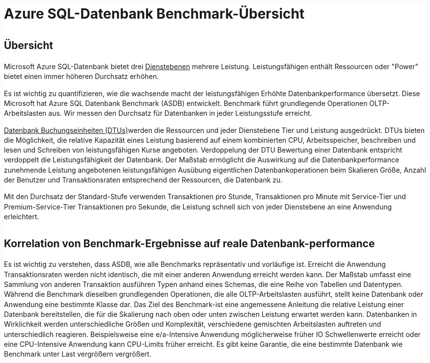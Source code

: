 <properties
    pageTitle="Azure SQL-Datenbank Benchmark-Übersicht"
    description="Azure SQL-Datenbank Maßstab zur Messung der Leistung von Azure SQL-Datenbank beschrieben."
    services="sql-database"
    documentationCenter="na"
    authors="CarlRabeler"
    manager="jhubbard"
    editor="monicar" />


<tags
    ms.service="sql-database"
    ms.devlang="na"
    ms.topic="article"
    ms.tgt_pltfrm="na"
    ms.workload="data-management"
    ms.date="06/21/2016"
    ms.author="carlrab" />

# <a name="azure-sql-database-benchmark-overview"></a>Azure SQL-Datenbank Benchmark-Übersicht

## <a name="overview"></a>Übersicht
Microsoft Azure SQL-Datenbank bietet drei [Dienstebenen](sql-database-service-tiers.md) mehrere Leistung. Leistungsfähigen enthält Ressourcen oder "Power" bietet einen immer höheren Durchsatz erhöhen.

Es ist wichtig zu quantifizieren, wie die wachsende macht der leistungsfähigen Erhöhte Datenbankperformance übersetzt. Diese Microsoft hat Azure SQL Datenbank Benchmark (ASDB) entwickelt. Benchmark führt grundlegende Operationen OLTP-Arbeitslasten aus. Wir messen den Durchsatz für Datenbanken in jeder Leistungsstufe erreicht.

[Datenbank Buchungseinheiten (DTUs)](sql-database-technical-overview.md#understand-dtus)werden die Ressourcen und jeder Dienstebene Tier und Leistung ausgedrückt. DTUs bieten die Möglichkeit, die relative Kapazität eines Leistung basierend auf einem kombinierten CPU, Arbeitsspeicher, beschreiben und lesen und Schreiben von leistungsfähigen Kurse angeboten. Verdoppelung der DTU Bewertung einer Datenbank entspricht verdoppelt die Leistungsfähigkeit der Datenbank. Der Maßstab ermöglicht die Auswirkung auf die Datenbankperformance zunehmende Leistung angebotenen leistungsfähigen Ausübung eigentlichen Datenbankoperationen beim Skalieren Größe, Anzahl der Benutzer und Transaktionsraten entsprechend der Ressourcen, die Datenbank zu.

Mit den Durchsatz der Standard-Stufe verwenden Transaktionen pro Stunde, Transaktionen pro Minute mit Service-Tier und Premium-Service-Tier Transaktionen pro Sekunde, die Leistung schnell sich von jeder Dienstebene an eine Anwendung erleichtert.

## <a name="correlating-benchmark-results-to-real-world-database-performance"></a>Korrelation von Benchmark-Ergebnisse auf reale Datenbank-performance
Es ist wichtig zu verstehen, dass ASDB, wie alle Benchmarks repräsentativ und vorläufige ist. Erreicht die Anwendung Transaktionsraten werden nicht identisch, die mit einer anderen Anwendung erreicht werden kann. Der Maßstab umfasst eine Sammlung von anderen Transaktion ausführen Typen anhand eines Schemas, die eine Reihe von Tabellen und Datentypen. Während die Benchmark dieselben grundlegenden Operationen, die alle OLTP-Arbeitslasten ausführt, stellt keine Datenbank oder Anwendung eine bestimmte Klasse dar. Das Ziel des Benchmark-ist eine angemessene Anleitung die relative Leistung einer Datenbank bereitstellen, die für die Skalierung nach oben oder unten zwischen Leistung erwartet werden kann. Datenbanken in Wirklichkeit werden unterschiedliche Größen und Komplexität, verschiedene gemischten Arbeitslasten auftreten und unterschiedlich reagieren. Beispielsweise eine e/a-Intensive Anwendung möglicherweise früher IO Schwellenwerte erreicht oder eine CPU-Intensive Anwendung kann CPU-Limits früher erreicht. Es gibt keine Garantie, die eine bestimmte Datenbank wie Benchmark unter Last vergrößern vergrößert.

